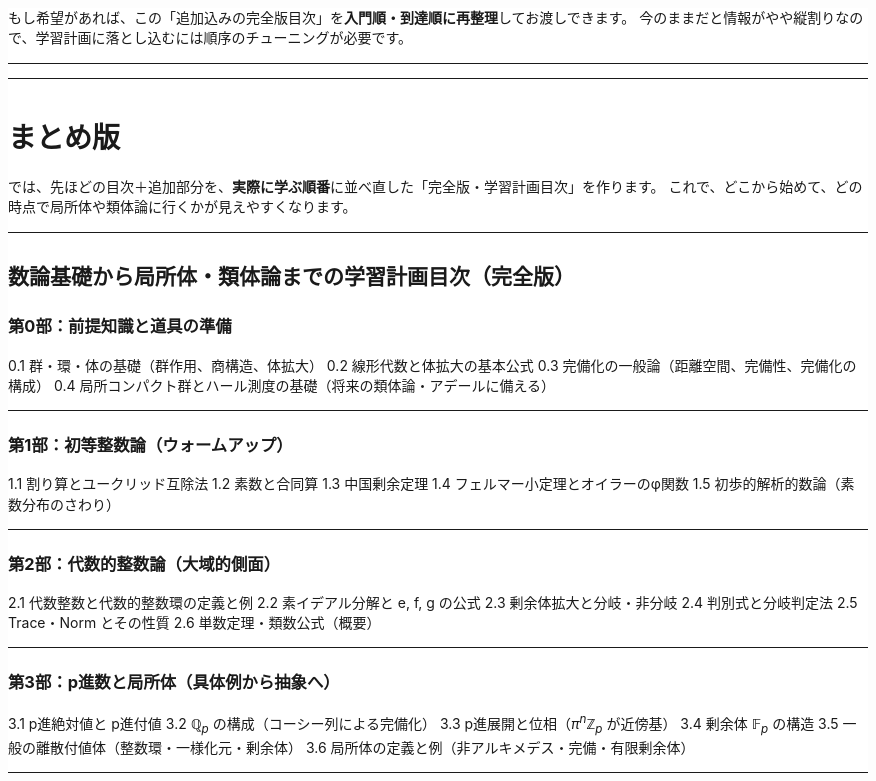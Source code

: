 もし希望があれば、この「追加込みの完全版目次」を**入門順・到達順に再整理**してお渡しできます。
今のままだと情報がやや縦割りなので、学習計画に落とし込むには順序のチューニングが必要です。

---
---

# まとめ版

では、先ほどの目次＋追加部分を、**実際に学ぶ順番**に並べ直した「完全版・学習計画目次」を作ります。
これで、どこから始めて、どの時点で局所体や類体論に行くかが見えやすくなります。

---

## **数論基礎から局所体・類体論までの学習計画目次（完全版）**

### **第0部：前提知識と道具の準備**

0.1 群・環・体の基礎（群作用、商構造、体拡大）
0.2 線形代数と体拡大の基本公式
0.3 完備化の一般論（距離空間、完備性、完備化の構成）
0.4 局所コンパクト群とハール測度の基礎（将来の類体論・アデールに備える）

---

### **第1部：初等整数論（ウォームアップ）**

1.1 割り算とユークリッド互除法
1.2 素数と合同算
1.3 中国剰余定理
1.4 フェルマー小定理とオイラーのφ関数
1.5 初歩的解析的数論（素数分布のさわり）

---

### **第2部：代数的整数論（大域的側面）**

2.1 代数整数と代数的整数環の定義と例
2.2 素イデアル分解と e, f, g の公式
2.3 剰余体拡大と分岐・非分岐
2.4 判別式と分岐判定法
2.5 Trace・Norm とその性質
2.6 単数定理・類数公式（概要）

---

### **第3部：p進数と局所体（具体例から抽象へ）**

3.1 p進絶対値と p進付値
3.2 $\mathbb{Q}_p$ の構成（コーシー列による完備化）
3.3 p進展開と位相（$\pi^n \mathbb{Z}_p$ が近傍基）
3.4 剰余体 $\mathbb{F}_p$ の構造
3.5 一般の離散付値体（整数環・一様化元・剰余体）
3.6 局所体の定義と例（非アルキメデス・完備・有限剰余体）

---